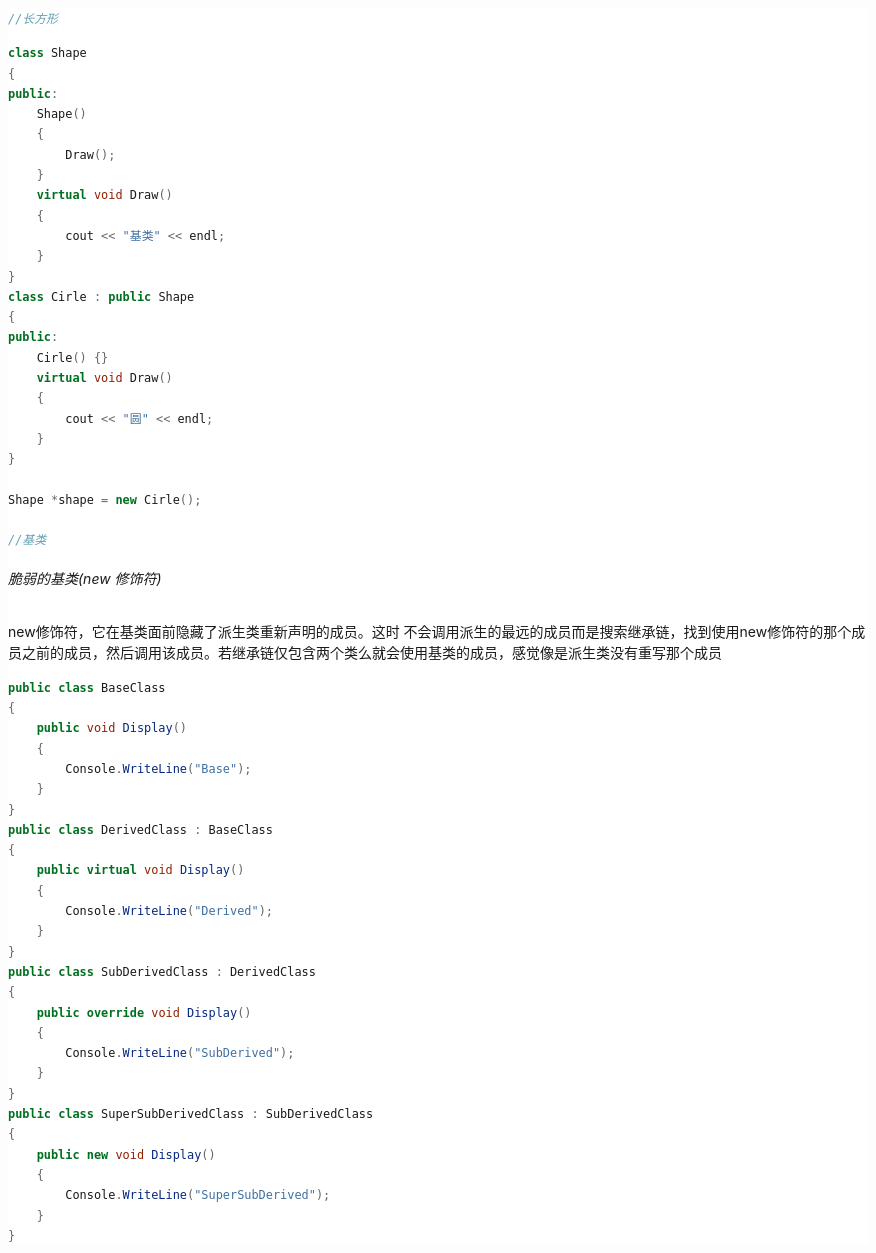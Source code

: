 ```c#
//长方形
```

```C++
class Shape
{
public:
	Shape()
	{
		Draw();
	}
	virtual void Draw()
	{
		cout << "基类" << endl;
	}
}
class Cirle : public Shape
{
public:
	Cirle() {}
	virtual void Draw()
	{
		cout << "圆" << endl;
	}
}

Shape *shape = new Cirle();

//基类
```

###### 脆弱的基类(new 修饰符)

new修饰符，它在基类面前隐藏了派生类重新声明的成员。这时 不会调用派生的最远的成员而是搜索继承链，找到使用new修饰符的那个成员之前的成员，然后调用该成员。若继承链仅包含两个类么就会使用基类的成员，感觉像是派生类没有重写那个成员

```c#
public class BaseClass
{
	public void Display()
	{
		Console.WriteLine("Base");
	}
}
public class DerivedClass : BaseClass
{
	public virtual void Display()
	{
		Console.WriteLine("Derived");
	}
}
public class SubDerivedClass : DerivedClass
{
	public override void Display()
	{
		Console.WriteLine("SubDerived");
	}
}
public class SuperSubDerivedClass : SubDerivedClass
{
	public new void Display()
	{
		Console.WriteLine("SuperSubDerived");
	}
}
```